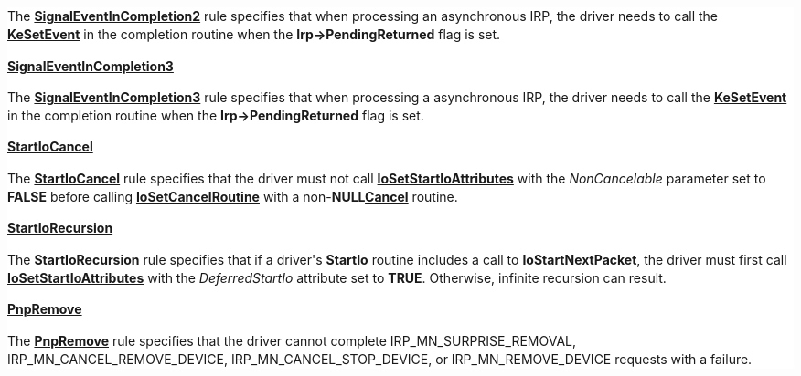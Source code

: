 <td align="left"><p>The <a href="wdm-signaleventincompletion2.md" data-raw-source="[&lt;strong&gt;SignalEventInCompletion2&lt;/strong&gt;](wdm-signaleventincompletion2.md)"><strong>SignalEventInCompletion2</strong></a> rule specifies that when processing an asynchronous IRP, the driver needs to call the <a href="https://docs.microsoft.com/windows-hardware/drivers/ddi/wdm/nf-wdm-kesetevent" data-raw-source="[&lt;strong&gt;KeSetEvent&lt;/strong&gt;](https://docs.microsoft.com/windows-hardware/drivers/ddi/wdm/nf-wdm-kesetevent)"><strong>KeSetEvent</strong></a> in the completion routine when the <strong>Irp-&gt;PendingReturned</strong> flag is set.</p></td>
</tr>
<tr class="even">
<td align="left"><p><a href="wdm-signaleventincompletion3.md" data-raw-source="[&lt;strong&gt;SignalEventInCompletion3&lt;/strong&gt;](wdm-signaleventincompletion3.md)"><strong>SignalEventInCompletion3</strong></a></p></td>
<td align="left"><p>The <a href="wdm-signaleventincompletion3.md" data-raw-source="[&lt;strong&gt;SignalEventInCompletion3&lt;/strong&gt;](wdm-signaleventincompletion3.md)"><strong>SignalEventInCompletion3</strong></a> rule specifies that when processing a asynchronous IRP, the driver needs to call the <a href="https://docs.microsoft.com/windows-hardware/drivers/ddi/wdm/nf-wdm-kesetevent" data-raw-source="[&lt;strong&gt;KeSetEvent&lt;/strong&gt;](https://docs.microsoft.com/windows-hardware/drivers/ddi/wdm/nf-wdm-kesetevent)"><strong>KeSetEvent</strong></a> in the completion routine when the <strong>Irp-&gt;PendingReturned</strong> flag is set.</p></td>
</tr>
<tr class="odd">
<td align="left"><p><a href="wdm-startiocancel.md" data-raw-source="[&lt;strong&gt;StartIoCancel&lt;/strong&gt;](wdm-startiocancel.md)"><strong>StartIoCancel</strong></a></p></td>
<td align="left"><p>The <a href="wdm-startiocancel.md" data-raw-source="[&lt;strong&gt;StartIoCancel&lt;/strong&gt;](wdm-startiocancel.md)"><strong>StartIoCancel</strong></a> rule specifies that the driver must not call <a href="https://docs.microsoft.com/windows-hardware/drivers/ddi/ntifs/nf-ntifs-iosetstartioattributes" data-raw-source="[&lt;strong&gt;IoSetStartIoAttributes&lt;/strong&gt;](https://docs.microsoft.com/windows-hardware/drivers/ddi/ntifs/nf-ntifs-iosetstartioattributes)"><strong>IoSetStartIoAttributes</strong></a> with the <em>NonCancelable</em> parameter set to <strong>FALSE</strong> before calling <a href="https://docs.microsoft.com/windows-hardware/drivers/ddi/wdm/nf-wdm-iosetcancelroutine" data-raw-source="[&lt;strong&gt;IoSetCancelRoutine&lt;/strong&gt;](https://docs.microsoft.com/windows-hardware/drivers/ddi/wdm/nf-wdm-iosetcancelroutine)"><strong>IoSetCancelRoutine</strong></a> with a non-<strong>NULL</strong><a href="https://docs.microsoft.com/windows-hardware/drivers/ddi/wdm/nc-wdm-driver_cancel" data-raw-source="[&lt;strong&gt;Cancel&lt;/strong&gt;](https://docs.microsoft.com/windows-hardware/drivers/ddi/wdm/nc-wdm-driver_cancel)"><strong>Cancel</strong></a> routine.</p></td>
</tr>
<tr class="even">
<td align="left"><p><a href="wdm-startiorecursion.md" data-raw-source="[&lt;strong&gt;StartIoRecursion&lt;/strong&gt;](wdm-startiorecursion.md)"><strong>StartIoRecursion</strong></a></p></td>
<td align="left"><p>The <a href="wdm-startiorecursion.md" data-raw-source="[&lt;strong&gt;StartIoRecursion&lt;/strong&gt;](wdm-startiorecursion.md)"><strong>StartIoRecursion</strong></a> rule specifies that if a driver's <a href="https://docs.microsoft.com/windows-hardware/drivers/ddi/wdm/nc-wdm-driver_startio" data-raw-source="[&lt;strong&gt;StartIo&lt;/strong&gt;](https://docs.microsoft.com/windows-hardware/drivers/ddi/wdm/nc-wdm-driver_startio)"><strong>StartIo</strong></a> routine includes a call to <a href="https://docs.microsoft.com/windows-hardware/drivers/ddi/ntifs/nf-ntifs-iostartnextpacket" data-raw-source="[&lt;strong&gt;IoStartNextPacket&lt;/strong&gt;](https://docs.microsoft.com/windows-hardware/drivers/ddi/ntifs/nf-ntifs-iostartnextpacket)"><strong>IoStartNextPacket</strong></a>, the driver must first call <a href="https://docs.microsoft.com/windows-hardware/drivers/ddi/ntifs/nf-ntifs-iosetstartioattributes" data-raw-source="[&lt;strong&gt;IoSetStartIoAttributes&lt;/strong&gt;](https://docs.microsoft.com/windows-hardware/drivers/ddi/ntifs/nf-ntifs-iosetstartioattributes)"><strong>IoSetStartIoAttributes</strong></a> with the <em>DeferredStartIo</em> attribute set to <strong>TRUE</strong>. Otherwise, infinite recursion can result.</p></td>
</tr>
<tr class="odd">
<td align="left"><p><a href="wdm-pnpremove.md" data-raw-source="[&lt;strong&gt;PnpRemove&lt;/strong&gt;](wdm-pnpremove.md)"><strong>PnpRemove</strong></a></p></td>
<td align="left"><p>The <a href="wdm-pnpremove.md" data-raw-source="[&lt;strong&gt;PnpRemove&lt;/strong&gt;](wdm-pnpremove.md)"><strong>PnpRemove</strong></a> rule specifies that the driver cannot complete IRP_MN_SURPRISE_REMOVAL, IRP_MN_CANCEL_REMOVE_DEVICE, IRP_MN_CANCEL_STOP_DEVICE, or IRP_MN_REMOVE_DEVICE requests with a failure.</p></td>
</tr>
<tr class="even">